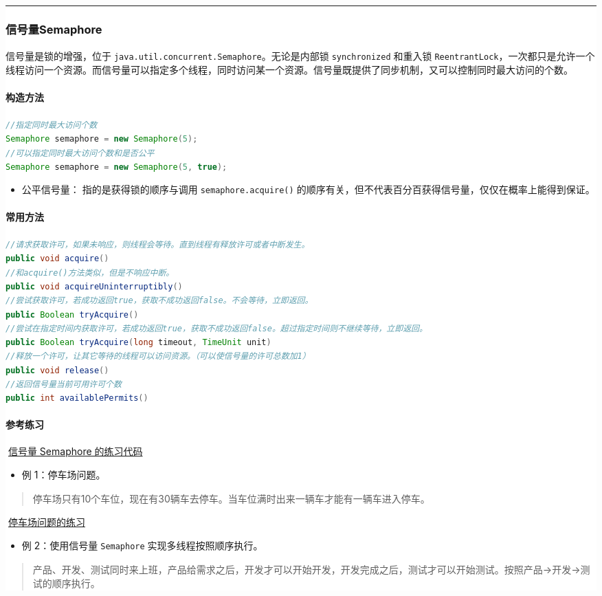 








---

### 信号量Semaphore

信号量是锁的增强，位于 `java.util.concurrent.Semaphore`。无论是内部锁 `synchronized` 和重入锁 `ReentrantLock`，一次都只是允许一个线程访问一个资源。而信号量可以指定多个线程，同时访问某一个资源。信号量既提供了同步机制，又可以控制同时最大访问的个数。

#### 构造方法

```java
//指定同时最大访问个数
Semaphore semaphore = new Semaphore(5);
//可以指定同时最大访问个数和是否公平
Semaphore semaphore = new Semaphore(5, true);
```

- 公平信号量：
指的是获得锁的顺序与调用 `semaphore.acquire()` 的顺序有关，但不代表百分百获得信号量，仅仅在概率上能得到保证。
#### 常用方法

```java
//请求获取许可，如果未响应，则线程会等待。直到线程有释放许可或者中断发生。
public void acquire()
//和acquire()方法类似，但是不响应中断。
public void acquireUninterruptibly()
//尝试获取许可，若成功返回true，获取不成功返回false。不会等待，立即返回。
public Boolean tryAcquire()
//尝试在指定时间内获取许可，若成功返回true，获取不成功返回false。超过指定时间则不继续等待，立即返回。
public Boolean tryAcquire(long timeout, TimeUnit unit)
//释放一个许可，让其它等待的线程可以访问资源。（可以使信号量的许可总数加1）
public void release()
//返回信号量当前可用许可个数
public int availablePermits()
```

#### 参考练习

​	[信号量 Semaphore 的练习代码](https://gitee.com/zztiyjw/concurrent-practice/tree/master/src/test/java/com/albert/concurrent/book/chapterthree/Semaphore_07.java)

- 例 1：停车场问题。

>停车场只有10个车位，现在有30辆车去停车。当车位满时出来一辆车才能有一辆车进入停车。

​		[停车场问题的练习](https://gitee.com/zztiyjw/concurrent-practice/tree/master/src/main/java/com/albert/concurrent/expand/semaphore/ParkingCars.java)

- 例 2：使用信号量 `Semaphore` 实现多线程按照顺序执行。

>产品、开发、测试同时来上班，产品给需求之后，开发才可以开始开发，开发完成之后，测试才可以开始测试。按照产品->开发->测试的顺序执行。
